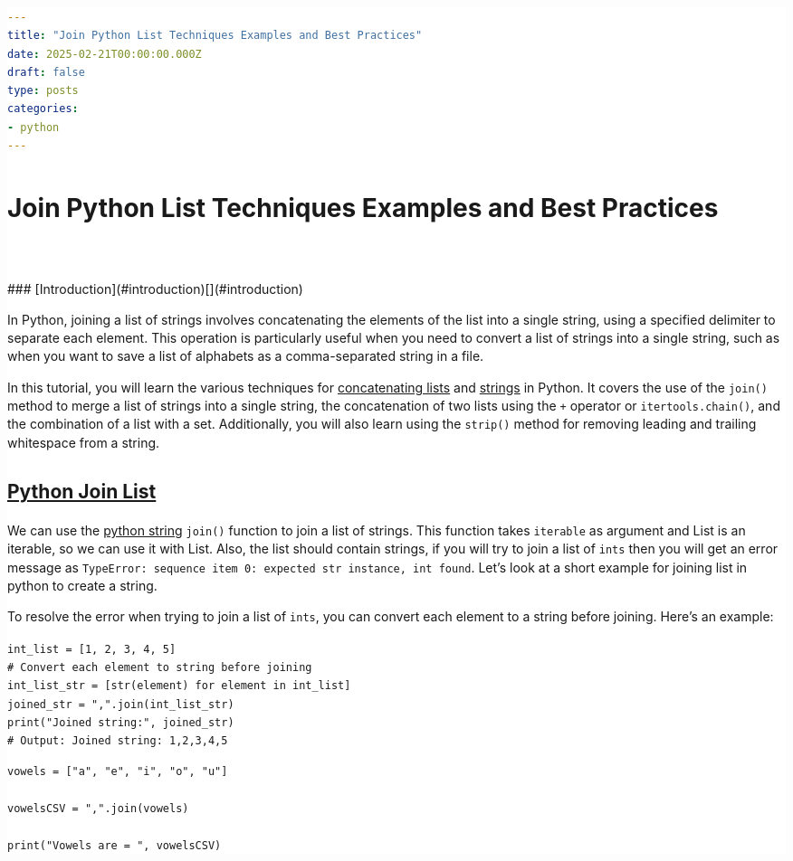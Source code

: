 ```yaml
---
title: "Join Python List Techniques Examples and Best Practices"
date: 2025-02-21T00:00:00.000Z
draft: false
type: posts
categories: 
- python
---
```

# Join Python List Techniques Examples and Best Practices

<br/>

<br/>
### [Introduction](#introduction)[](#introduction)

In Python, joining a list of strings involves concatenating the elements of the list into a single string, using a specified delimiter to separate each element. This operation is particularly useful when you need to convert a list of strings into a single string, such as when you want to save a list of alphabets as a comma-separated string in a file.

In this tutorial, you will learn the various techniques for [concatenating lists](/community/tutorials/concatenate-lists-python) and [strings](/community/tutorials/python-string-concatenation) in Python. It covers the use of the `join()` method to merge a list of strings into a single string, the concatenation of two lists using the `+` operator or `itertools.chain()`, and the combination of a list with a set. Additionally, you will also learn using the `strip()` method for removing leading and trailing whitespace from a string.

[Python Join List](#python-join-list)[](#python-join-list)
----------------------------------------------------------

We can use the [python string](/community/tutorials/python-string) `join()` function to join a list of strings. This function takes `iterable` as argument and List is an iterable, so we can use it with List. Also, the list should contain strings, if you will try to join a list of `ints` then you will get an error message as `TypeError: sequence item 0: expected str instance, int found`. Let’s look at a short example for joining list in python to create a string.

To resolve the error when trying to join a list of `ints`, you can convert each element to a string before joining. Here’s an example:

```
int_list = [1, 2, 3, 4, 5]
# Convert each element to string before joining
int_list_str = [str(element) for element in int_list]
joined_str = ",".join(int_list_str)
print("Joined string:", joined_str)
# Output: Joined string: 1,2,3,4,5
```

```
vowels = ["a", "e", "i", "o", "u"]

vowelsCSV = ",".join(vowels)

print("Vowels are = ", vowelsCSV)
```
